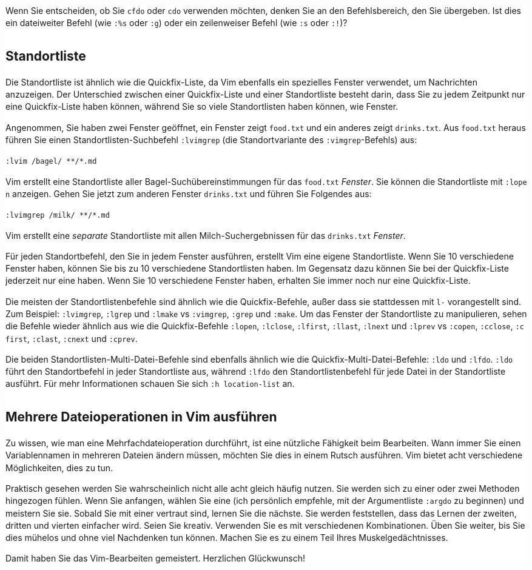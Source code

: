 Wenn Sie entscheiden, ob Sie `cfdo` oder `cdo` verwenden möchten, denken Sie an den Befehlsbereich, den Sie übergeben. Ist dies ein dateiweiter Befehl (wie `:%s` oder `:g`) oder ein zeilenweiser Befehl (wie `:s` oder `:!`)?

## Standortliste

Die Standortliste ist ähnlich wie die Quickfix-Liste, da Vim ebenfalls ein spezielles Fenster verwendet, um Nachrichten anzuzeigen. Der Unterschied zwischen einer Quickfix-Liste und einer Standortliste besteht darin, dass Sie zu jedem Zeitpunkt nur eine Quickfix-Liste haben können, während Sie so viele Standortlisten haben können, wie Fenster.

Angenommen, Sie haben zwei Fenster geöffnet, ein Fenster zeigt `food.txt` und ein anderes zeigt `drinks.txt`. Aus `food.txt` heraus führen Sie einen Standortlisten-Suchbefehl `:lvimgrep` (die Standortvariante des `:vimgrep`-Befehls) aus:

```shell
:lvim /bagel/ **/*.md
```

Vim erstellt eine Standortliste aller Bagel-Suchübereinstimmungen für das `food.txt` *Fenster*. Sie können die Standortliste mit `:lopen` anzeigen. Gehen Sie jetzt zum anderen Fenster `drinks.txt` und führen Sie Folgendes aus:

```shell
:lvimgrep /milk/ **/*.md
```

Vim erstellt eine *separate* Standortliste mit allen Milch-Suchergebnissen für das `drinks.txt` *Fenster*.

Für jeden Standortbefehl, den Sie in jedem Fenster ausführen, erstellt Vim eine eigene Standortliste. Wenn Sie 10 verschiedene Fenster haben, können Sie bis zu 10 verschiedene Standortlisten haben. Im Gegensatz dazu können Sie bei der Quickfix-Liste jederzeit nur eine haben. Wenn Sie 10 verschiedene Fenster haben, erhalten Sie immer noch nur eine Quickfix-Liste.

Die meisten der Standortlistenbefehle sind ähnlich wie die Quickfix-Befehle, außer dass sie stattdessen mit `l-` vorangestellt sind. Zum Beispiel: `:lvimgrep`, `:lgrep` und `:lmake` vs `:vimgrep`, `:grep` und `:make`. Um das Fenster der Standortliste zu manipulieren, sehen die Befehle wieder ähnlich aus wie die Quickfix-Befehle `:lopen`, `:lclose`, `:lfirst`, `:llast`, `:lnext` und `:lprev` vs `:copen`, `:cclose`, `:cfirst`, `:clast`, `:cnext` und `:cprev`.

Die beiden Standortlisten-Multi-Datei-Befehle sind ebenfalls ähnlich wie die Quickfix-Multi-Datei-Befehle: `:ldo` und `:lfdo`. `:ldo` führt den Standortbefehl in jeder Standortliste aus, während `:lfdo` den Standortlistenbefehl für jede Datei in der Standortliste ausführt. Für mehr Informationen schauen Sie sich `:h location-list` an.
## Mehrere Dateioperationen in Vim ausführen

Zu wissen, wie man eine Mehrfachdateioperation durchführt, ist eine nützliche Fähigkeit beim Bearbeiten. Wann immer Sie einen Variablennamen in mehreren Dateien ändern müssen, möchten Sie dies in einem Rutsch ausführen. Vim bietet acht verschiedene Möglichkeiten, dies zu tun.

Praktisch gesehen werden Sie wahrscheinlich nicht alle acht gleich häufig nutzen. Sie werden sich zu einer oder zwei Methoden hingezogen fühlen. Wenn Sie anfangen, wählen Sie eine (ich persönlich empfehle, mit der Argumentliste `:argdo` zu beginnen) und meistern Sie sie. Sobald Sie mit einer vertraut sind, lernen Sie die nächste. Sie werden feststellen, dass das Lernen der zweiten, dritten und vierten einfacher wird. Seien Sie kreativ. Verwenden Sie es mit verschiedenen Kombinationen. Üben Sie weiter, bis Sie dies mühelos und ohne viel Nachdenken tun können. Machen Sie es zu einem Teil Ihres Muskelgedächtnisses.

Damit haben Sie das Vim-Bearbeiten gemeistert. Herzlichen Glückwunsch!